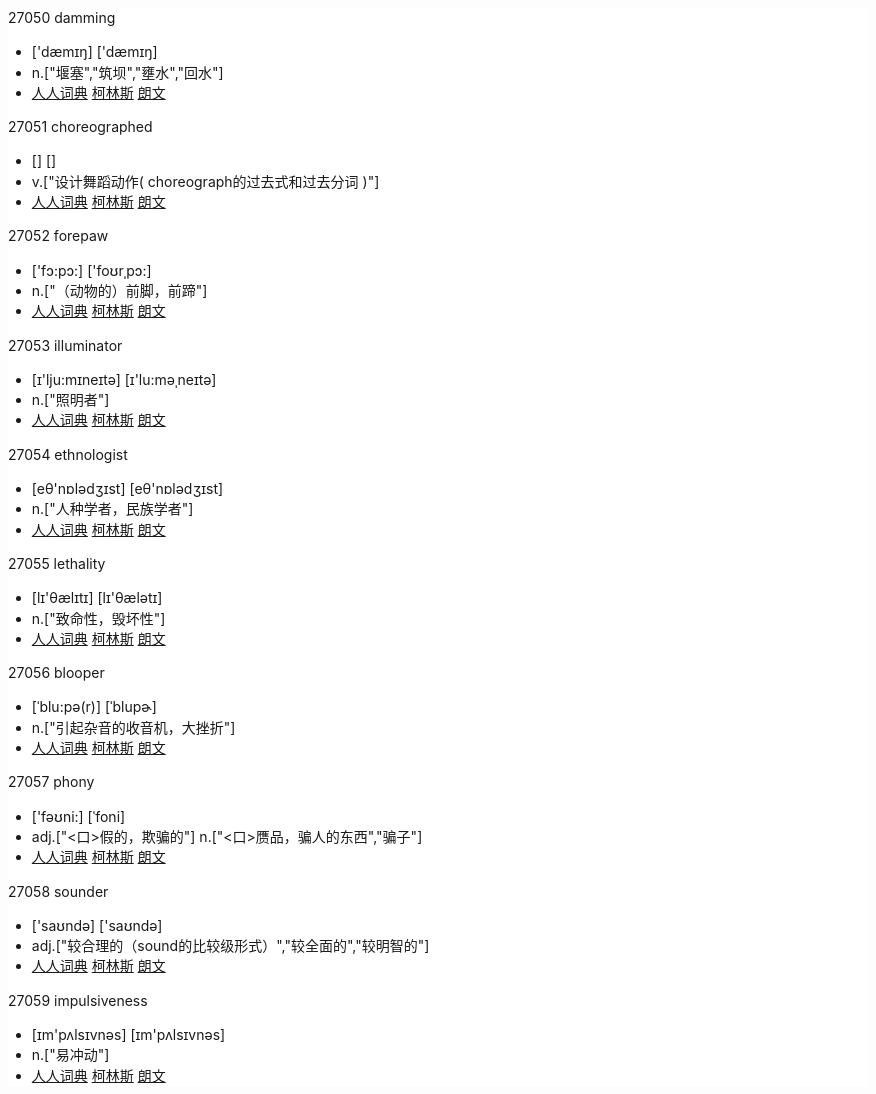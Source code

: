27050 damming 
- ['dæmɪŋ]  ['dæmɪŋ] 
- n.["堰塞","筑坝","壅水","回水"]   
- [人人词典](https://www.91dict.com/words?w=damming) [柯林斯](https://www.collinsdictionary.com/zh/dictionary/english/damming) [朗文](https://www.ldoceonline.com/dictionary/damming) 

27051 choreographed 
- []  [] 
- v.["设计舞蹈动作( choreograph的过去式和过去分词 )"]   
- [人人词典](https://www.91dict.com/words?w=choreographed) [柯林斯](https://www.collinsdictionary.com/zh/dictionary/english/choreographed) [朗文](https://www.ldoceonline.com/dictionary/choreographed) 

27052 forepaw 
- ['fɔ:pɔ:]  ['foʊrˌpɔ:] 
- n.["（动物的）前脚，前蹄"]   
- [人人词典](https://www.91dict.com/words?w=forepaw) [柯林斯](https://www.collinsdictionary.com/zh/dictionary/english/forepaw) [朗文](https://www.ldoceonline.com/dictionary/forepaw) 

27053 illuminator 
- [ɪ'lju:mɪneɪtə]  [ɪ'lu:məˌneɪtə] 
- n.["照明者"]   
- [人人词典](https://www.91dict.com/words?w=illuminator) [柯林斯](https://www.collinsdictionary.com/zh/dictionary/english/illuminator) [朗文](https://www.ldoceonline.com/dictionary/illuminator) 

27054 ethnologist 
- [eθ'nɒlədʒɪst]  [eθ'nɒlədʒɪst] 
- n.["人种学者，民族学者"]   
- [人人词典](https://www.91dict.com/words?w=ethnologist) [柯林斯](https://www.collinsdictionary.com/zh/dictionary/english/ethnologist) [朗文](https://www.ldoceonline.com/dictionary/ethnologist) 

27055 lethality 
- [lɪ'θælɪtɪ]  [lɪ'θælətɪ] 
- n.["致命性，毁坏性"]   
- [人人词典](https://www.91dict.com/words?w=lethality) [柯林斯](https://www.collinsdictionary.com/zh/dictionary/english/lethality) [朗文](https://www.ldoceonline.com/dictionary/lethality) 

27056 blooper 
- [ˈblu:pə(r)]  [ˈblupɚ] 
- n.["引起杂音的收音机，大挫折"]   
- [人人词典](https://www.91dict.com/words?w=blooper) [柯林斯](https://www.collinsdictionary.com/zh/dictionary/english/blooper) [朗文](https://www.ldoceonline.com/dictionary/blooper) 

27057 phony 
- ['fəʊni:]  [ˈfoni] 
- adj.["<口>假的，欺骗的"]  n.["<口>赝品，骗人的东西","骗子"]   
- [人人词典](https://www.91dict.com/words?w=phony) [柯林斯](https://www.collinsdictionary.com/zh/dictionary/english/phony) [朗文](https://www.ldoceonline.com/dictionary/phony) 

27058 sounder 
- ['saʊndə]  ['saʊndə] 
- adj.["较合理的（sound的比较级形式）","较全面的","较明智的"]   
- [人人词典](https://www.91dict.com/words?w=sounder) [柯林斯](https://www.collinsdictionary.com/zh/dictionary/english/sounder) [朗文](https://www.ldoceonline.com/dictionary/sounder) 

27059 impulsiveness 
- [ɪm'pʌlsɪvnəs]  [ɪm'pʌlsɪvnəs] 
- n.["易冲动"]   
- [人人词典](https://www.91dict.com/words?w=impulsiveness) [柯林斯](https://www.collinsdictionary.com/zh/dictionary/english/impulsiveness) [朗文](https://www.ldoceonline.com/dictionary/impulsiveness) 
